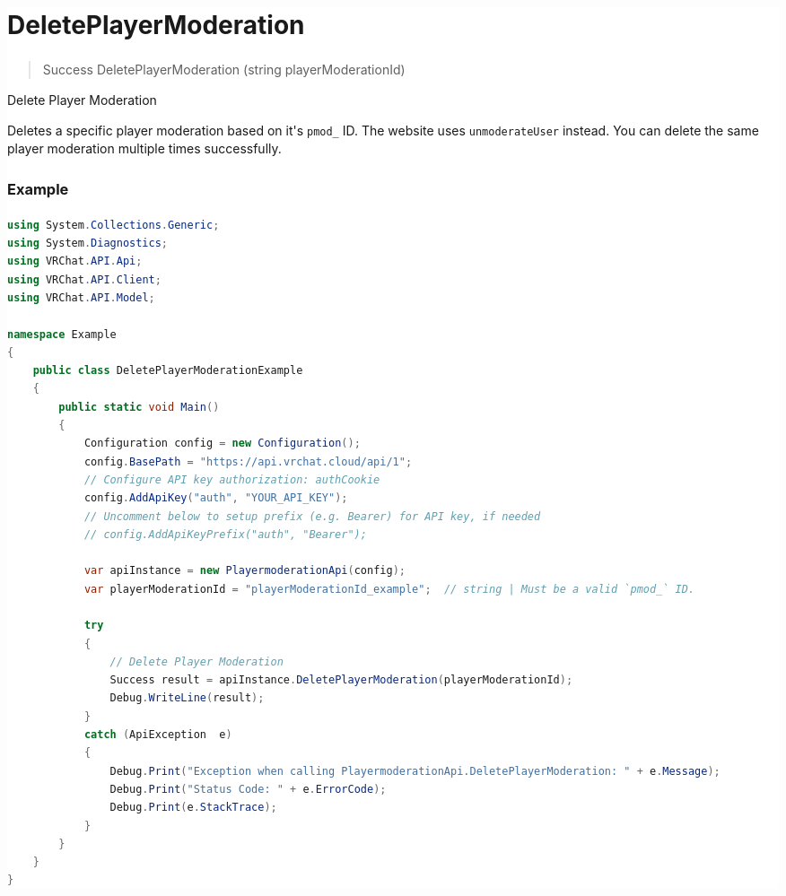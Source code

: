 <a name="deleteplayermoderation"></a>
# **DeletePlayerModeration**
> Success DeletePlayerModeration (string playerModerationId)

Delete Player Moderation

Deletes a specific player moderation based on it's `pmod_` ID. The website uses `unmoderateUser` instead. You can delete the same player moderation multiple times successfully.

### Example
```csharp
using System.Collections.Generic;
using System.Diagnostics;
using VRChat.API.Api;
using VRChat.API.Client;
using VRChat.API.Model;

namespace Example
{
    public class DeletePlayerModerationExample
    {
        public static void Main()
        {
            Configuration config = new Configuration();
            config.BasePath = "https://api.vrchat.cloud/api/1";
            // Configure API key authorization: authCookie
            config.AddApiKey("auth", "YOUR_API_KEY");
            // Uncomment below to setup prefix (e.g. Bearer) for API key, if needed
            // config.AddApiKeyPrefix("auth", "Bearer");

            var apiInstance = new PlayermoderationApi(config);
            var playerModerationId = "playerModerationId_example";  // string | Must be a valid `pmod_` ID.

            try
            {
                // Delete Player Moderation
                Success result = apiInstance.DeletePlayerModeration(playerModerationId);
                Debug.WriteLine(result);
            }
            catch (ApiException  e)
            {
                Debug.Print("Exception when calling PlayermoderationApi.DeletePlayerModeration: " + e.Message);
                Debug.Print("Status Code: " + e.ErrorCode);
                Debug.Print(e.StackTrace);
            }
        }
    }
}
```
